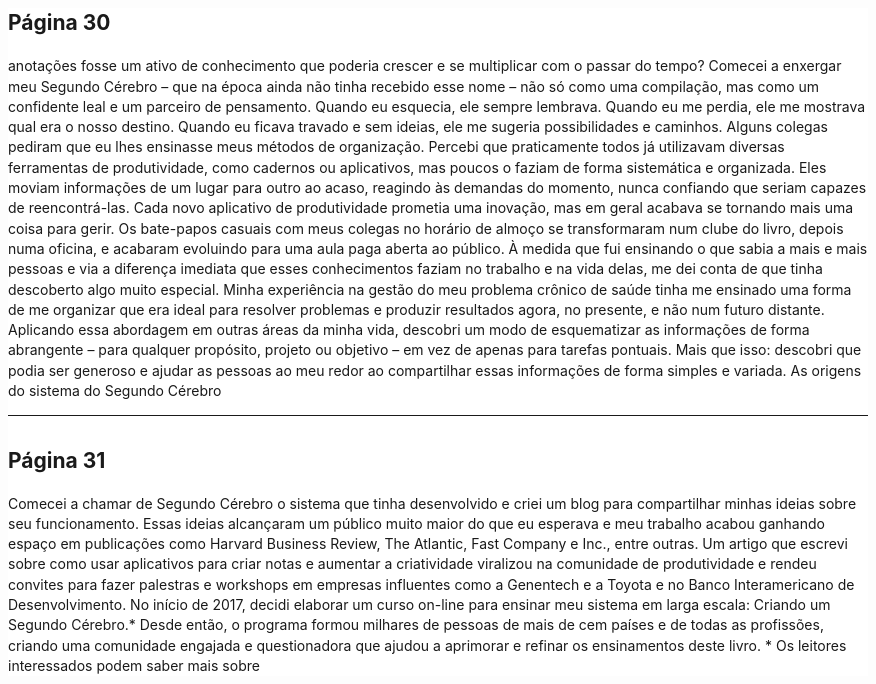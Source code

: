 
## Página 30


anotações fosse um ativo de conhecimento que poderia crescer e se
multiplicar com o passar do tempo? Comecei a enxergar meu Segundo
Cérebro – que na época ainda não tinha recebido esse nome – não só como
uma compilação, mas como um confidente leal e um parceiro de
pensamento. Quando eu esquecia, ele sempre lembrava. Quando eu me
perdia, ele me mostrava qual era o nosso destino. Quando eu ficava travado
e sem ideias, ele me sugeria possibilidades e caminhos.
Alguns colegas pediram que eu lhes ensinasse meus métodos de
organização. Percebi que praticamente todos já utilizavam diversas
ferramentas de produtividade, como cadernos ou aplicativos, mas poucos o
faziam de forma sistemática e organizada. Eles moviam informações de um
lugar para outro ao acaso, reagindo às demandas do momento, nunca
confiando que seriam capazes de reencontrá-las. Cada novo aplicativo de
produtividade prometia uma inovação, mas em geral acabava se tornando
mais uma coisa para gerir.
Os bate-papos casuais com meus colegas no horário de almoço se
transformaram num clube do livro, depois numa oficina, e acabaram
evoluindo para uma aula paga aberta ao público. À medida que fui
ensinando o que sabia a mais e mais pessoas e via a diferença imediata que
esses conhecimentos faziam no trabalho e na vida delas, me dei conta de
que tinha descoberto algo muito especial. Minha experiência na gestão do
meu problema crônico de saúde tinha me ensinado uma forma de me
organizar que era ideal para resolver problemas e produzir resultados
agora, no presente, e não num futuro distante. Aplicando essa abordagem
em outras áreas da minha vida, descobri um modo de esquematizar as
informações de forma abrangente – para qualquer propósito, projeto ou
objetivo – em vez de apenas para tarefas pontuais. Mais que isso: descobri
que podia ser generoso e ajudar as pessoas ao meu redor ao compartilhar
essas informações de forma simples e variada.
As origens do sistema do Segundo
Cérebro


---


## Página 31


Comecei a chamar de Segundo Cérebro o sistema que tinha desenvolvido e
criei um blog para compartilhar minhas ideias sobre seu funcionamento.
Essas ideias alcançaram um público muito maior do que eu esperava e meu
trabalho acabou ganhando espaço em publicações como Harvard Business
Review, The Atlantic, Fast Company e Inc., entre outras. Um artigo que
escrevi sobre como usar aplicativos para criar notas e aumentar a
criatividade viralizou na comunidade de produtividade e rendeu convites
para fazer palestras e workshops em empresas influentes como a
Genentech e a Toyota e no Banco Interamericano de Desenvolvimento. No
início de 2017, decidi elaborar um curso on-line para ensinar meu sistema
em larga escala: Criando um Segundo Cérebro.* Desde então, o programa
formou milhares de pessoas de mais de cem países e de todas as profissões,
criando uma comunidade engajada e questionadora que ajudou a aprimorar
e refinar os ensinamentos deste livro.
* 
Os 
leitores 
interessados 
podem 
saber 
mais 
sobre 